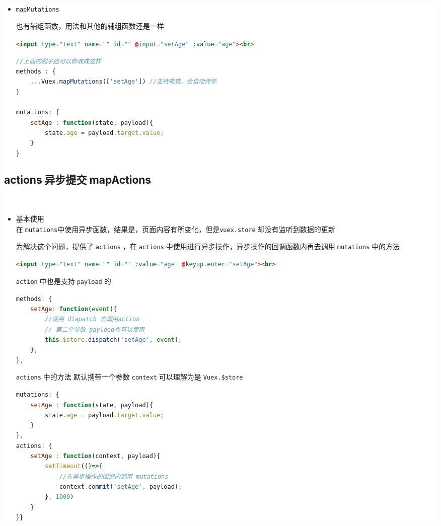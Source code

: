 - `mapMutations`

    也有辅组函数，用法和其他的辅组函数还是一样
    ``` html
    <input type="text" name="" id="" @input="setAge" :value="age"><br>
    ```
    ``` javascript
    //上面的例子还可以修改成这样
    methods : { 
        ...Vuex.mapMutations(['setAge']) //支持荷载，会自动传参 
    }

    mutations: {
        setAge : function(state, payload){
            state.age = payload.target.value;
        }
    }
    ```

## actions 异步提交 mapActions
<br>

- 基本使用<br>
    在 `mutations`中使用异步函数，结果是，页面内容有所变化，但是`vuex.store` 却没有监听到数据的更新

    为解决这个问题，提供了 `actions` ，在 `actions` 中使用进行异步操作，异步操作的回调函数内再去调用 `mutations` 中的方法

    ``` html
    <input type="text" name="" id="" :value="age" @keyup.enter="setAge"><br>
    ```

    `action` 中也是支持 `payload` 的
    ``` javascript
    methods: {
        setAge: function(event){
            //使用 diapatch 去调用action
            // 第二个参数 payload也可以使用
            this.$store.dispatch('setAge', event);
        },
    },
    ```

    `actions` 中的方法 默认携带一个参数 `context` 可以理解为是 `Vuex.$store`
    ``` javascript
    mutations: {
        setAge : function(state, payload){
            state.age = payload.target.value;
        }
    },
    actions: {
        setAge : function(context, payload){
            setTimeout(()=>{
                //在异步操作的回调内调用 mutations
                context.commit('setAge', payload);
            }, 1000)
        }
    }}
    ```
